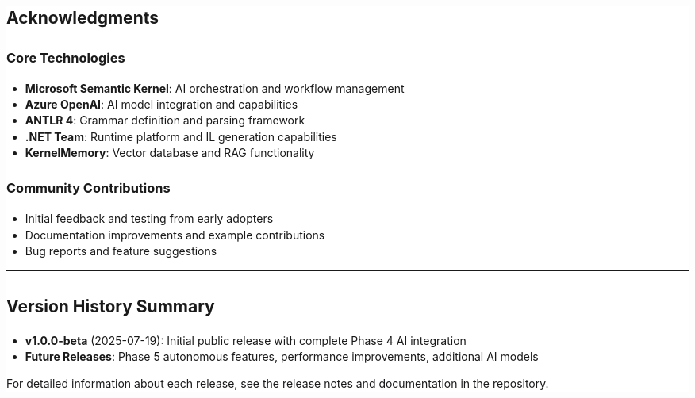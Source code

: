 ## Acknowledgments

### Core Technologies
- **Microsoft Semantic Kernel**: AI orchestration and workflow management
- **Azure OpenAI**: AI model integration and capabilities
- **ANTLR 4**: Grammar definition and parsing framework
- **.NET Team**: Runtime platform and IL generation capabilities
- **KernelMemory**: Vector database and RAG functionality

### Community Contributions
- Initial feedback and testing from early adopters
- Documentation improvements and example contributions
- Bug reports and feature suggestions

---

## Version History Summary

- **v1.0.0-beta** (2025-07-19): Initial public release with complete Phase 4 AI integration
- **Future Releases**: Phase 5 autonomous features, performance improvements, additional AI models

For detailed information about each release, see the release notes and documentation in the repository.

